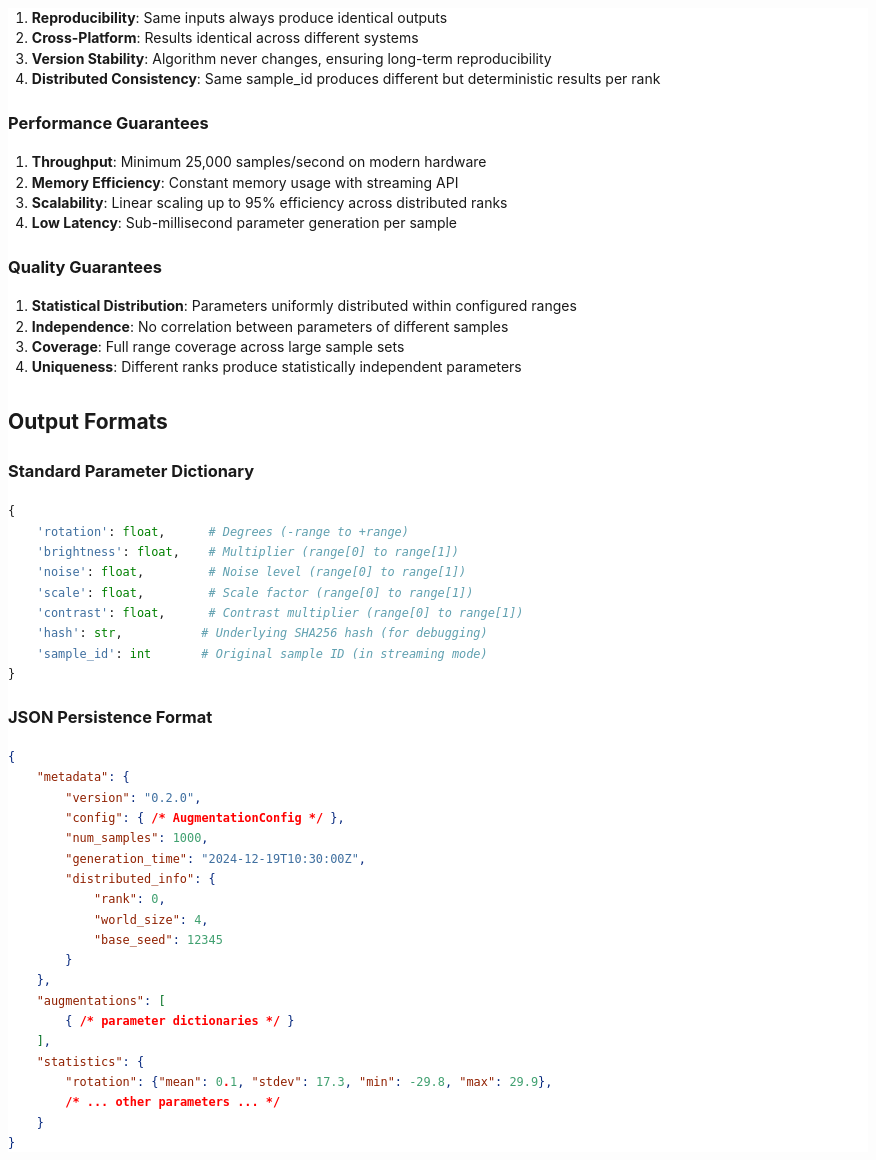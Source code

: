 1. **Reproducibility**: Same inputs always produce identical outputs
2. **Cross-Platform**: Results identical across different systems
3. **Version Stability**: Algorithm never changes, ensuring long-term reproducibility
4. **Distributed Consistency**: Same sample_id produces different but deterministic results per rank

### Performance Guarantees

1. **Throughput**: Minimum 25,000 samples/second on modern hardware
2. **Memory Efficiency**: Constant memory usage with streaming API
3. **Scalability**: Linear scaling up to 95% efficiency across distributed ranks
4. **Low Latency**: Sub-millisecond parameter generation per sample

### Quality Guarantees

1. **Statistical Distribution**: Parameters uniformly distributed within configured ranges
2. **Independence**: No correlation between parameters of different samples
3. **Coverage**: Full range coverage across large sample sets
4. **Uniqueness**: Different ranks produce statistically independent parameters

## Output Formats

### Standard Parameter Dictionary

```python
{
    'rotation': float,      # Degrees (-range to +range)
    'brightness': float,    # Multiplier (range[0] to range[1])
    'noise': float,         # Noise level (range[0] to range[1])
    'scale': float,         # Scale factor (range[0] to range[1])
    'contrast': float,      # Contrast multiplier (range[0] to range[1])
    'hash': str,           # Underlying SHA256 hash (for debugging)
    'sample_id': int       # Original sample ID (in streaming mode)
}
```

### JSON Persistence Format

```json
{
    "metadata": {
        "version": "0.2.0",
        "config": { /* AugmentationConfig */ },
        "num_samples": 1000,
        "generation_time": "2024-12-19T10:30:00Z",
        "distributed_info": {
            "rank": 0,
            "world_size": 4,
            "base_seed": 12345
        }
    },
    "augmentations": [
        { /* parameter dictionaries */ }
    ],
    "statistics": {
        "rotation": {"mean": 0.1, "stdev": 17.3, "min": -29.8, "max": 29.9},
        /* ... other parameters ... */
    }
}
```
